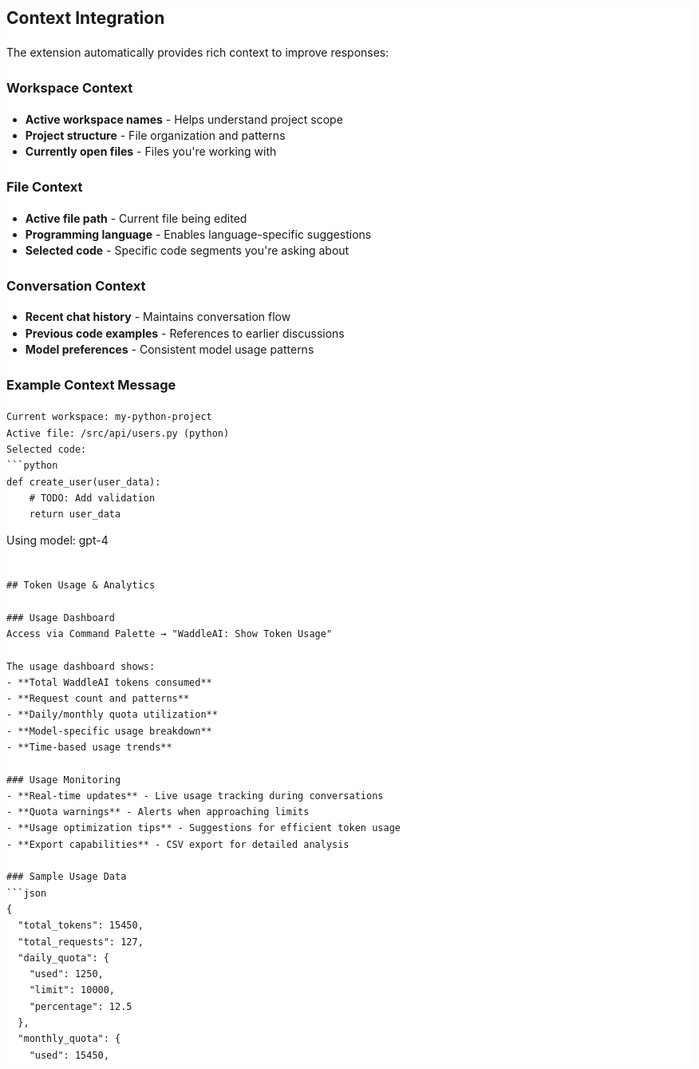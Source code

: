 ## Context Integration

The extension automatically provides rich context to improve responses:

### Workspace Context
- **Active workspace names** - Helps understand project scope
- **Project structure** - File organization and patterns
- **Currently open files** - Files you're working with

### File Context  
- **Active file path** - Current file being edited
- **Programming language** - Enables language-specific suggestions
- **Selected code** - Specific code segments you're asking about

### Conversation Context
- **Recent chat history** - Maintains conversation flow
- **Previous code examples** - References to earlier discussions
- **Model preferences** - Consistent model usage patterns

### Example Context Message
```
Current workspace: my-python-project
Active file: /src/api/users.py (python)
Selected code:
```python
def create_user(user_data):
    # TODO: Add validation
    return user_data
```

Using model: gpt-4
```

## Token Usage & Analytics

### Usage Dashboard
Access via Command Palette → "WaddleAI: Show Token Usage"

The usage dashboard shows:
- **Total WaddleAI tokens consumed**
- **Request count and patterns**
- **Daily/monthly quota utilization**
- **Model-specific usage breakdown**
- **Time-based usage trends**

### Usage Monitoring
- **Real-time updates** - Live usage tracking during conversations
- **Quota warnings** - Alerts when approaching limits
- **Usage optimization tips** - Suggestions for efficient token usage
- **Export capabilities** - CSV export for detailed analysis

### Sample Usage Data
```json
{
  "total_tokens": 15450,
  "total_requests": 127,
  "daily_quota": {
    "used": 1250,
    "limit": 10000,
    "percentage": 12.5
  },
  "monthly_quota": {
    "used": 15450,
```